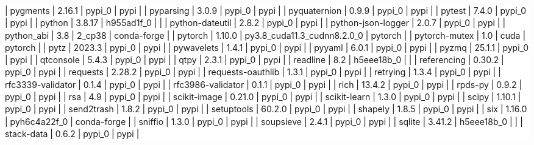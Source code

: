 | pygments                  | 2.16.1     | pypi_0         | pypi         |
| pyparsing                 | 3.0.9      | pypi_0         | pypi         |
| pyquaternion              | 0.9.9      | pypi_0         | pypi         |
| pytest                    | 7.4.0      | pypi_0         | pypi         |
| python                    | 3.8.17     | h955ad1f_0     |              |
| python-dateutil           | 2.8.2      | pypi_0         | pypi         |
| python-json-logger        | 2.0.7      | pypi_0         | pypi         |
| python_abi                | 3.8        | 2_cp38         | conda-forge  |
| pytorch                   | 1.10.0     | py3.8_cuda11.3_cudnn8.2.0_0 | pytorch |
| pytorch-mutex             | 1.0        | cuda           | pytorch      |
| pytz                      | 2023.3     | pypi_0         | pypi         |
| pywavelets                | 1.4.1      | pypi_0         | pypi         |
| pyyaml                    | 6.0.1      | pypi_0         | pypi         |
| pyzmq                     | 25.1.1     | pypi_0         | pypi         |
| qtconsole                 | 5.4.3      | pypi_0         | pypi         |
| qtpy                      | 2.3.1      | pypi_0         | pypi         |
| readline                  | 8.2        | h5eee18b_0     |              |
| referencing               | 0.30.2     | pypi_0         | pypi         |
| requests                  | 2.28.2     | pypi_0         | pypi         |
| requests-oauthlib         | 1.3.1      | pypi_0         | pypi         |
| retrying                  | 1.3.4      | pypi_0         | pypi         |
| rfc3339-validator         | 0.1.4      | pypi_0         | pypi         |
| rfc3986-validator         | 0.1.1      | pypi_0         | pypi         |
| rich                      | 13.4.2     | pypi_0         | pypi         |
| rpds-py                   | 0.9.2      | pypi_0         | pypi         |
| rsa                       | 4.9        | pypi_0         | pypi         |
| scikit-image              | 0.21.0     | pypi_0         | pypi         |
| scikit-learn              | 1.3.0      | pypi_0         | pypi         |
| scipy                     | 1.10.1     | pypi_0         | pypi         |
| send2trash                | 1.8.2      | pypi_0         | pypi         |
| setuptools                | 60.2.0     | pypi_0         | pypi         |
| shapely                   | 1.8.5      | pypi_0         | pypi         |
| six                       | 1.16.0     | pyh6c4a22f_0   | conda-forge  |
| sniffio                   | 1.3.0      | pypi_0         | pypi         |
| soupsieve                 | 2.4.1      | pypi_0         | pypi         |
| sqlite                    | 3.41.2     | h5eee18b_0     |              |
| stack-data                | 0.6.2      | pypi_0         | pypi         |